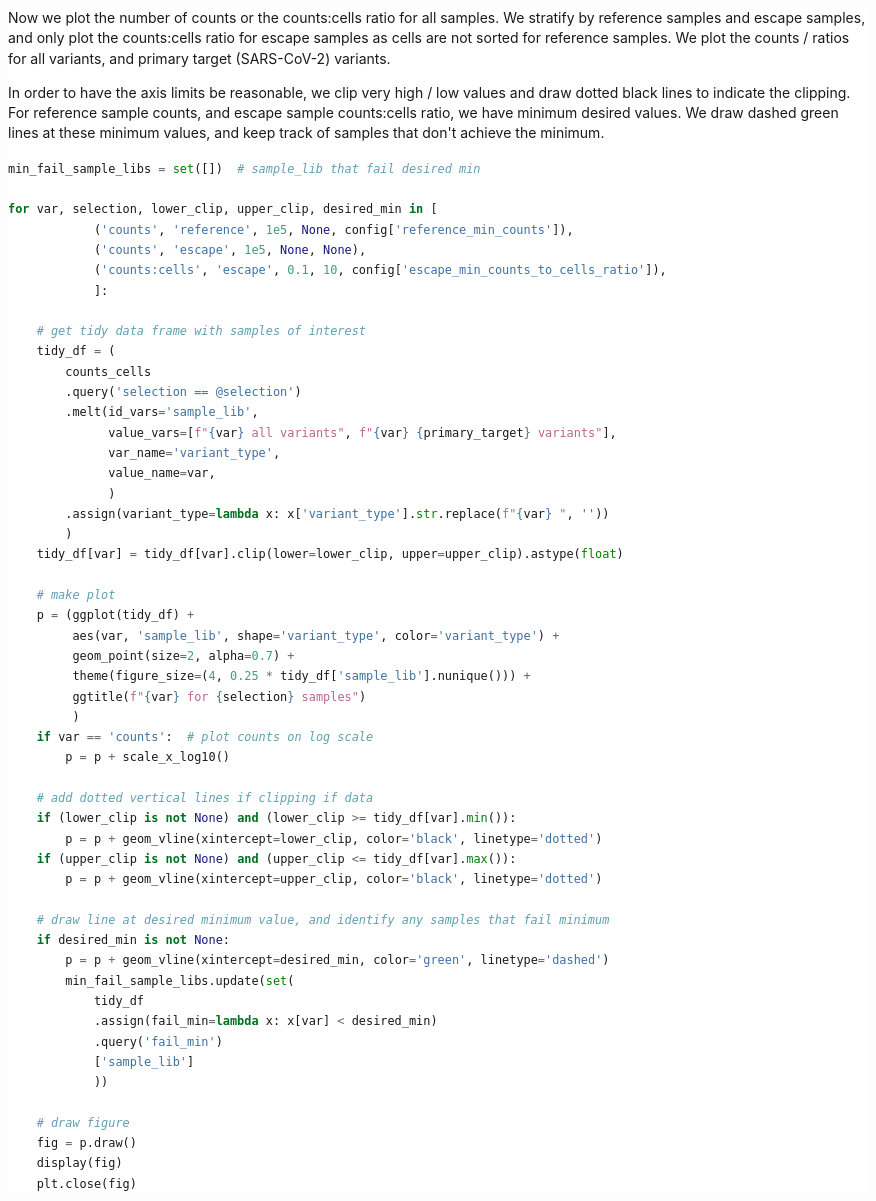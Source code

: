 
Now we plot the number of counts or the counts:cells ratio for all samples.
We stratify by reference samples and escape samples, and only plot the counts:cells ratio for escape samples as cells are not sorted for reference samples.
We plot the counts / ratios for all variants, and primary target (SARS-CoV-2) variants.

In order to have the axis limits be reasonable, we clip very high / low values and draw dotted black lines to indicate the clipping.
For reference sample counts, and escape sample counts:cells ratio, we have minimum desired values.
We draw dashed green lines at these minimum values, and keep track of samples that don't achieve the minimum.


```python
min_fail_sample_libs = set([])  # sample_lib that fail desired min

for var, selection, lower_clip, upper_clip, desired_min in [
            ('counts', 'reference', 1e5, None, config['reference_min_counts']),
            ('counts', 'escape', 1e5, None, None),
            ('counts:cells', 'escape', 0.1, 10, config['escape_min_counts_to_cells_ratio']),
            ]:

    # get tidy data frame with samples of interest
    tidy_df = (
        counts_cells
        .query('selection == @selection')
        .melt(id_vars='sample_lib',
              value_vars=[f"{var} all variants", f"{var} {primary_target} variants"],
              var_name='variant_type',
              value_name=var,
              )
        .assign(variant_type=lambda x: x['variant_type'].str.replace(f"{var} ", ''))
        )
    tidy_df[var] = tidy_df[var].clip(lower=lower_clip, upper=upper_clip).astype(float)

    # make plot
    p = (ggplot(tidy_df) +
         aes(var, 'sample_lib', shape='variant_type', color='variant_type') +
         geom_point(size=2, alpha=0.7) +
         theme(figure_size=(4, 0.25 * tidy_df['sample_lib'].nunique())) +
         ggtitle(f"{var} for {selection} samples")
         )
    if var == 'counts':  # plot counts on log scale
        p = p + scale_x_log10()
        
    # add dotted vertical lines if clipping if data
    if (lower_clip is not None) and (lower_clip >= tidy_df[var].min()):
        p = p + geom_vline(xintercept=lower_clip, color='black', linetype='dotted')
    if (upper_clip is not None) and (upper_clip <= tidy_df[var].max()):
        p = p + geom_vline(xintercept=upper_clip, color='black', linetype='dotted')
        
    # draw line at desired minimum value, and identify any samples that fail minimum
    if desired_min is not None:
        p = p + geom_vline(xintercept=desired_min, color='green', linetype='dashed')
        min_fail_sample_libs.update(set(
            tidy_df
            .assign(fail_min=lambda x: x[var] < desired_min)
            .query('fail_min')
            ['sample_lib']
            ))
    
    # draw figure
    fig = p.draw()
    display(fig)
    plt.close(fig)
```